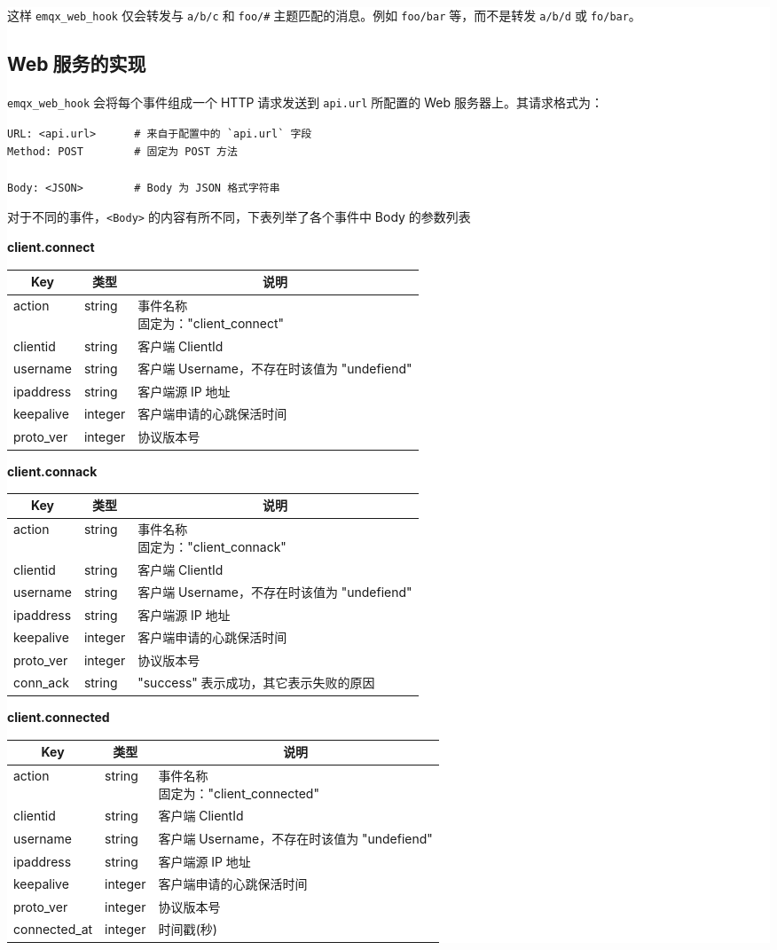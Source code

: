 这样 `emqx_web_hook` 仅会转发与 `a/b/c` 和 `foo/#` 主题匹配的消息。例如 `foo/bar` 等，而不是转发 `a/b/d` 或 `fo/bar`。


## Web 服务的实现

`emqx_web_hook` 会将每个事件组成一个 HTTP 请求发送到 `api.url` 所配置的 Web 服务器上。其请求格式为：

```
URL: <api.url>      # 来自于配置中的 `api.url` 字段
Method: POST        # 固定为 POST 方法

Body: <JSON>        # Body 为 JSON 格式字符串
```

对于不同的事件，`<Body>` 的内容有所不同，下表列举了各个事件中 Body 的参数列表

**client.connect**

| Key        |  类型   | 说明  |
| ---------- | ------- | ----- |
| action     | string  | 事件名称<br>固定为："client_connect" |
| clientid   | string  | 客户端 ClientId |
| username   | string  | 客户端 Username，不存在时该值为 "undefiend" |
| ipaddress  | string  | 客户端源 IP 地址 |
| keepalive  | integer | 客户端申请的心跳保活时间 |
| proto_ver  | integer | 协议版本号 |


**client.connack**

| Key        |  类型   | 说明  |
| ---------- | ------- | ----- |
| action     | string  | 事件名称<br>固定为："client_connack" |
| clientid   | string  | 客户端 ClientId |
| username   | string  | 客户端 Username，不存在时该值为 "undefiend" |
| ipaddress  | string  | 客户端源 IP 地址 |
| keepalive  | integer | 客户端申请的心跳保活时间 |
| proto_ver  | integer | 协议版本号 |
| conn_ack   | string  | "success" 表示成功，其它表示失败的原因 |


**client.connected**

| Key         |  类型   | 说明  |
| ----------- | ------- | ----- |
| action      | string  | 事件名称<br>固定为："client_connected" |
| clientid    | string  | 客户端 ClientId |
| username    | string  | 客户端 Username，不存在时该值为 "undefiend" |
| ipaddress   | string  | 客户端源 IP 地址 |
| keepalive   | integer | 客户端申请的心跳保活时间 |
| proto_ver   | integer | 协议版本号 |
| connected_at| integer | 时间戳(秒) |
